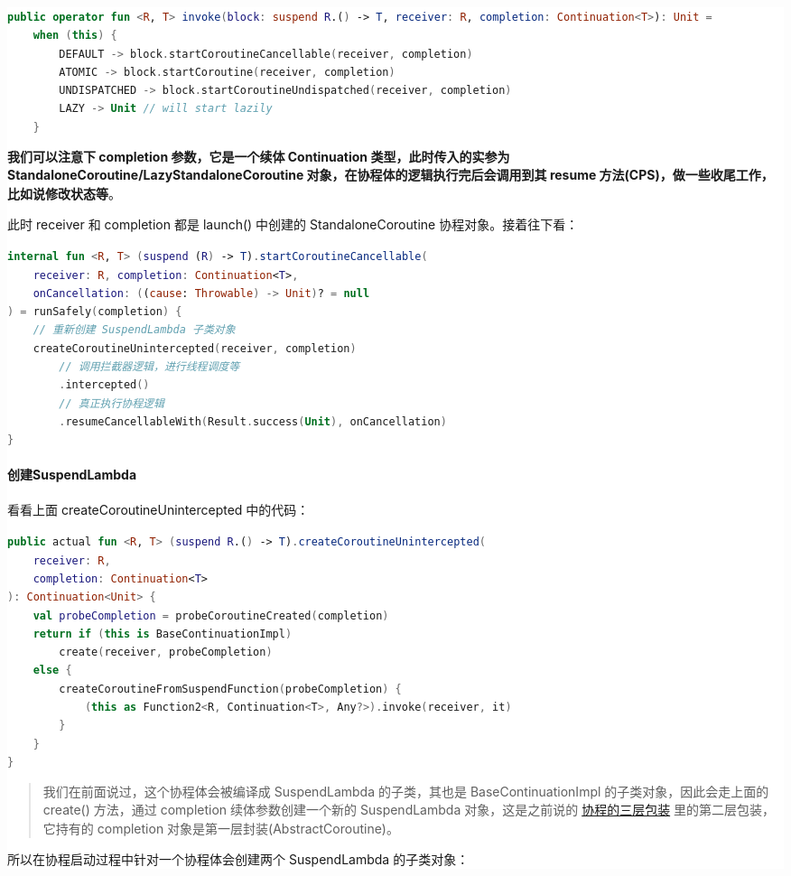 ```Kotlin
public operator fun <R, T> invoke(block: suspend R.() -> T, receiver: R, completion: Continuation<T>): Unit =
    when (this) {
        DEFAULT -> block.startCoroutineCancellable(receiver, completion)
        ATOMIC -> block.startCoroutine(receiver, completion)
        UNDISPATCHED -> block.startCoroutineUndispatched(receiver, completion)
        LAZY -> Unit // will start lazily
    }
```

**我们可以注意下 completion 参数，它是一个续体 Continuation 类型，此时传入的实参为 StandaloneCoroutine/LazyStandaloneCoroutine 对象，在协程体的逻辑执行完后会调用到其 resume 方法(CPS)，做一些收尾工作，比如说修改状态等**。

此时 receiver 和 completion 都是 launch() 中创建的 StandaloneCoroutine 协程对象。接着往下看：

```Kotlin
internal fun <R, T> (suspend (R) -> T).startCoroutineCancellable(
    receiver: R, completion: Continuation<T>,
    onCancellation: ((cause: Throwable) -> Unit)? = null
) = runSafely(completion) {
    // 重新创建 SuspendLambda 子类对象
    createCoroutineUnintercepted(receiver, completion)
        // 调用拦截器逻辑，进行线程调度等
        .intercepted()
        // 真正执行协程逻辑
        .resumeCancellableWith(Result.success(Unit), onCancellation)
}
```

#### 创建SuspendLambda

看看上面 createCoroutineUnintercepted 中的代码：

```Kotlin
public actual fun <R, T> (suspend R.() -> T).createCoroutineUnintercepted(
    receiver: R,
    completion: Continuation<T>
): Continuation<Unit> {
    val probeCompletion = probeCoroutineCreated(completion)
    return if (this is BaseContinuationImpl)
        create(receiver, probeCompletion)
    else {
        createCoroutineFromSuspendFunction(probeCompletion) {
            (this as Function2<R, Continuation<T>, Any?>).invoke(receiver, it)
        }
    }
}
```

> 我们在前面说过，这个协程体会被编译成 SuspendLambda 的子类，其也是 BaseContinuationImpl 的子类对象，因此会走上面的 create() 方法，通过 completion 续体参数创建一个新的 SuspendLambda 对象，这是之前说的 [协程的三层包装](https://juejin.cn/post/6890348438873964551#heading-5) 里的第二层包装，它持有的 completion 对象是第一层封装(AbstractCoroutine)。

所以在协程启动过程中针对一个协程体会创建两个 SuspendLambda 的子类对象：
